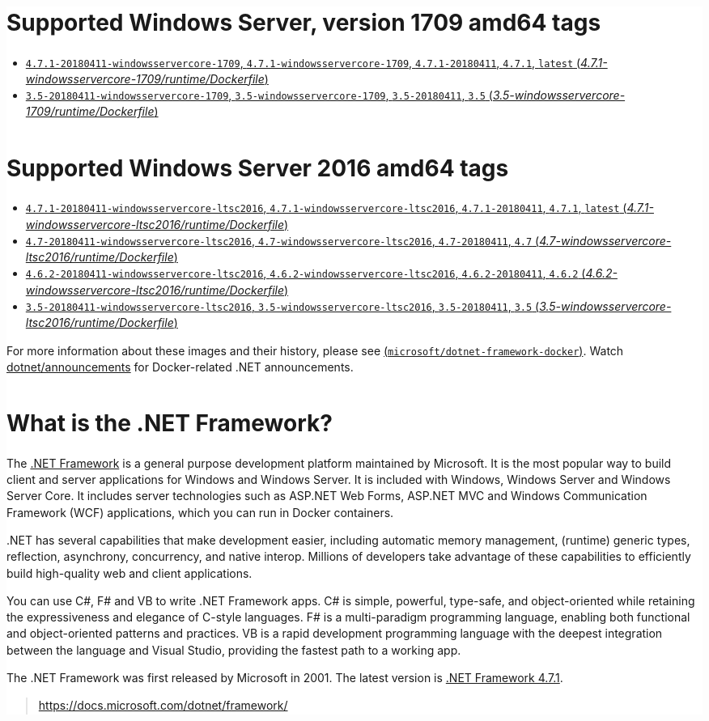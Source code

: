 # Supported Windows Server, version 1709 amd64 tags

- [`4.7.1-20180411-windowsservercore-1709`, `4.7.1-windowsservercore-1709`, `4.7.1-20180411`, `4.7.1`, `latest` (*4.7.1-windowsservercore-1709/runtime/Dockerfile*)](https://github.com/Microsoft/dotnet-framework-docker/blob/master/4.7.1-windowsservercore-1709/runtime/Dockerfile)
- [`3.5-20180411-windowsservercore-1709`, `3.5-windowsservercore-1709`, `3.5-20180411`, `3.5` (*3.5-windowsservercore-1709/runtime/Dockerfile*)](https://github.com/Microsoft/dotnet-framework-docker/blob/master/3.5-windowsservercore-1709/runtime/Dockerfile)

# Supported Windows Server 2016 amd64 tags

- [`4.7.1-20180411-windowsservercore-ltsc2016`, `4.7.1-windowsservercore-ltsc2016`, `4.7.1-20180411`, `4.7.1`, `latest` (*4.7.1-windowsservercore-ltsc2016/runtime/Dockerfile*)](https://github.com/Microsoft/dotnet-framework-docker/blob/master/4.7.1-windowsservercore-ltsc2016/runtime/Dockerfile)
- [`4.7-20180411-windowsservercore-ltsc2016`, `4.7-windowsservercore-ltsc2016`, `4.7-20180411`, `4.7` (*4.7-windowsservercore-ltsc2016/runtime/Dockerfile*)](https://github.com/Microsoft/dotnet-framework-docker/blob/master/4.7-windowsservercore-ltsc2016/runtime/Dockerfile)
- [`4.6.2-20180411-windowsservercore-ltsc2016`, `4.6.2-windowsservercore-ltsc2016`, `4.6.2-20180411`, `4.6.2` (*4.6.2-windowsservercore-ltsc2016/runtime/Dockerfile*)](https://github.com/Microsoft/dotnet-framework-docker/blob/master/4.6.2-windowsservercore-ltsc2016/runtime/Dockerfile)
- [`3.5-20180411-windowsservercore-ltsc2016`, `3.5-windowsservercore-ltsc2016`, `3.5-20180411`, `3.5` (*3.5-windowsservercore-ltsc2016/runtime/Dockerfile*)](https://github.com/Microsoft/dotnet-framework-docker/blob/master/3.5-windowsservercore-ltsc2016/runtime/Dockerfile)

For more information about these images and their history, please see [(`microsoft/dotnet-framework-docker`)](https://github.com/Microsoft/dotnet-framework-docker). Watch [dotnet/announcements](https://github.com/dotnet/announcements/labels/Docker) for Docker-related .NET announcements.

# What is the .NET Framework?

The [.NET Framework](https://www.microsoft.com/net/framework) is a general purpose development platform maintained by Microsoft. It is the most popular way to build client and server applications for Windows and Windows Server. It is included with Windows, Windows Server and Windows Server Core. It includes server technologies such as ASP.NET Web Forms, ASP.NET MVC and Windows Communication Framework (WCF) applications, which you can run in Docker containers.

.NET has several capabilities that make development easier, including automatic memory management, (runtime) generic types, reflection, asynchrony, concurrency, and native interop. Millions of developers take advantage of these capabilities to efficiently build high-quality web and client applications.

You can use C#, F# and VB to write .NET Framework apps. C# is simple, powerful, type-safe, and object-oriented while retaining the expressiveness and elegance of C-style languages. F# is a multi-paradigm programming language, enabling both functional and object-oriented patterns and practices. VB is a rapid development programming language with the deepest integration between the language and Visual Studio, providing the fastest path to a working app.   

The .NET Framework was first released by Microsoft in 2001. The latest version is [.NET Framework 4.7.1](https://www.microsoft.com/net/framework).

> https://docs.microsoft.com/dotnet/framework/
